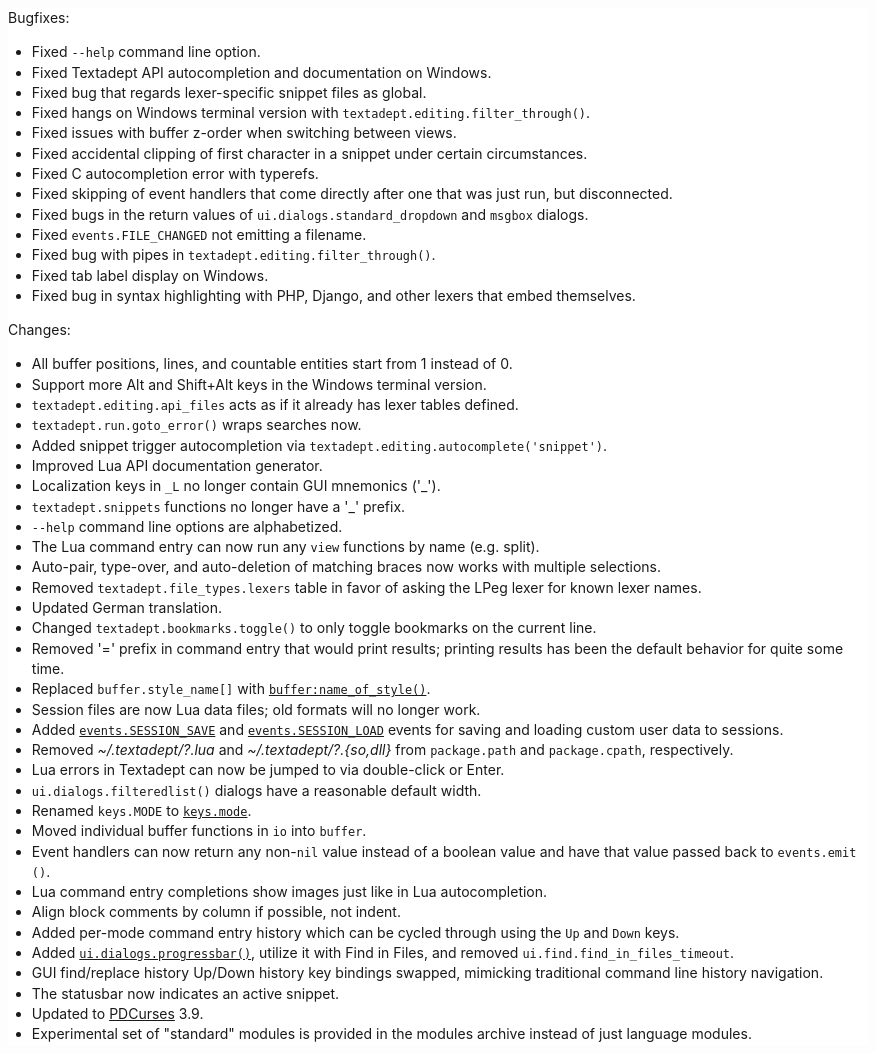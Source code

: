Bugfixes:

- Fixed `--help` command line option.
- Fixed Textadept API autocompletion and documentation on Windows.
- Fixed bug that regards lexer-specific snippet files as global.
- Fixed hangs on Windows terminal version with `textadept.editing.filter_through()`.
- Fixed issues with buffer z-order when switching between views.
- Fixed accidental clipping of first character in a snippet under certain circumstances.
- Fixed C autocompletion error with typerefs.
- Fixed skipping of event handlers that come directly after one that was just run, but
  disconnected.
- Fixed bugs in the return values of `ui.dialogs.standard_dropdown` and `msgbox` dialogs.
- Fixed `events.FILE_CHANGED` not emitting a filename.
- Fixed bug with pipes in `textadept.editing.filter_through()`.
- Fixed tab label display on Windows.
- Fixed bug in syntax highlighting with PHP, Django, and other lexers that embed themselves.

Changes:

- All buffer positions, lines, and countable entities start from 1 instead of 0.
- Support more Alt and Shift+Alt keys in the Windows terminal version.
- `textadept.editing.api_files` acts as if it already has lexer tables defined.
- `textadept.run.goto_error()` wraps searches now.
- Added snippet trigger autocompletion via `textadept.editing.autocomplete('snippet')`.
- Improved Lua API documentation generator.
- Localization keys in `_L` no longer contain GUI mnemonics ('\_').
- `textadept.snippets` functions no longer have a '\_' prefix.
- `--help` command line options are alphabetized.
- The Lua command entry can now run any `view` functions by name (e.g. split).
- Auto-pair, type-over, and auto-deletion of matching braces now works with multiple selections.
- Removed `textadept.file_types.lexers` table in favor of asking the LPeg lexer for known
  lexer names.
- Updated German translation.
- Changed `textadept.bookmarks.toggle()` to only toggle bookmarks on the current line.
- Removed '=' prefix in command entry that would print results; printing results has been the
  default behavior for quite some time.
- Replaced `buffer.style_name[]` with [`buffer:name_of_style()`][].
- Session files are now Lua data files; old formats will no longer work.
- Added [`events.SESSION_SAVE`][] and [`events.SESSION_LOAD`][] events for saving and loading
  custom user data to sessions.
- Removed *~/.textadept/?.lua* and *~/.textadept/?.{so,dll}* from `package.path` and
  `package.cpath`, respectively.
- Lua errors in Textadept can now be jumped to via double-click or Enter.
- `ui.dialogs.filteredlist()` dialogs have a reasonable default width.
- Renamed `keys.MODE` to [`keys.mode`][].
- Moved individual buffer functions in `io` into `buffer`.
- Event handlers can now return any non-`nil` value instead of a boolean value and have that
  value passed back to `events.emit()`.
- Lua command entry completions show images just like in Lua autocompletion.
- Align block comments by column if possible, not indent.
- Added per-mode command entry history which can be cycled through using the `Up` and `Down` keys.
- Added [`ui.dialogs.progressbar()`][], utilize it with Find in Files, and removed
  `ui.find.find_in_files_timeout`.
- GUI find/replace history Up/Down history key bindings swapped, mimicking traditional command
  line history navigation.
- The statusbar now indicates an active snippet.
- Updated to [PDCurses][] 3.9.
- Experimental set of "standard" modules is provided in the modules archive instead of just
  language modules.


[Textadept 12.5 beta 2 -- Windows]: https://github.com/orbitalquark/textadept/releases/download/textadept_12.5_beta_2/textadept_12.5_beta_2.win.zip
[Textadept 12.5 beta 2 -- macOS 11+]: https://github.com/orbitalquark/textadept/releases/download/textadept_12.5_beta_2/textadept_12.5_beta_2.macOS.zip
[Textadept 12.5 beta 2 -- Linux]: https://github.com/orbitalquark/textadept/releases/download/textadept_12.5_beta_2/textadept_12.5_beta_2.linux.tgz
[Textadept 12.5 beta 2 -- Modules]: https://github.com/orbitalquark/textadept/releases/download/textadept_12.5_beta_2/textadept_12.5_beta_2.modules.zip
[`timeout()`]: api.html#timeout
[reproc]: https://github.com/DaanDeMeyer/reproc
[`buffer.copy_separator`]: api.html#buffer.copy_separator
[`buffer:line_indent()`]: api.html#buffer.line_indent
[`buffer:line_dedent()`]: api.html#buffer.line_dedent
[Scintilla]: https://scintilla.org
[Scinterm]: https://github.com/orbitalquark/scinterm
[Textadept 12.5 beta -- Windows]: https://github.com/orbitalquark/textadept/releases/download/textadept_12.5_beta/textadept_12.5_beta.win.zip
[Textadept 12.5 beta -- macOS 11+]: https://github.com/orbitalquark/textadept/releases/download/textadept_12.5_beta/textadept_12.5_beta.macOS.zip
[Textadept 12.5 beta -- Linux]: https://github.com/orbitalquark/textadept/releases/download/textadept_12.5_beta/textadept_12.5_beta.linux.tgz
[Textadept 12.5 beta -- Modules]: https://github.com/orbitalquark/textadept/releases/download/textadept_12.5_beta/textadept_12.5_beta.modules.zip
[`io.detect_indentation`]: api.html#io.detect_indentation
[Lua]: https://lua.org
[Textadept 12.4 -- Windows]: https://github.com/orbitalquark/textadept/releases/download/textadept_12.4/textadept_12.4.win.zip
[Textadept 12.4 -- macOS 11+]: https://github.com/orbitalquark/textadept/releases/download/textadept_12.4/textadept_12.4.macOS.zip
[Textadept 12.4 -- Linux]: https://github.com/orbitalquark/textadept/releases/download/textadept_12.4/textadept_12.4.linux.tgz
[Textadept 12.4 -- Modules]: https://github.com/orbitalquark/textadept/releases/download/textadept_12.4/textadept_12.4.modules.zip
[Scintilla]: https://scintilla.org
[Textadept 12.3 -- Windows]: https://github.com/orbitalquark/textadept/releases/download/textadept_12.3/textadept_12.3.win.zip
[Textadept 12.3 -- macOS 11+]: https://github.com/orbitalquark/textadept/releases/download/textadept_12.3/textadept_12.3.macOS.zip
[Textadept 12.3 -- Linux]: https://github.com/orbitalquark/textadept/releases/download/textadept_12.3/textadept_12.3.linux.tgz
[Textadept 12.3 -- Modules]: https://github.com/orbitalquark/textadept/releases/download/textadept_12.3/textadept_12.3.modules.zip
[Textadept 12.3 beta -- Windows]: https://github.com/orbitalquark/textadept/releases/download/textadept_12.3_beta/textadept_12.3_beta.win.zip
[Textadept 12.3 beta -- macOS 11+]: https://github.com/orbitalquark/textadept/releases/download/textadept_12.3_beta/textadept_12.3_beta.macOS.zip
[Textadept 12.3 beta -- Linux]: https://github.com/orbitalquark/textadept/releases/download/textadept_12.3_beta/textadept_12.3_beta.linux.tgz
[Textadept 12.3 beta -- Modules]: https://github.com/orbitalquark/textadept/releases/download/textadept_12.3_beta/textadept_12.3_beta.modules.zip
[`textadept.snippets.active`]: api.html#textadept.snippets.active
[`buffer:change_selection_mode()`]: api.html#buffer.change_selection_mode
[Scintilla]: https://scintilla.org
[Textadept 12.2 -- Windows]: https://github.com/orbitalquark/textadept/releases/download/textadept_12.2/textadept_12.2.win.zip
[Textadept 12.2 -- macOS 11+]: https://github.com/orbitalquark/textadept/releases/download/textadept_12.2/textadept_12.2.macOS.zip
[Textadept 12.2 -- Linux]: https://github.com/orbitalquark/textadept/releases/download/textadept_12.2/textadept_12.2.linux.tgz
[Textadept 12.2 -- Modules]: https://github.com/orbitalquark/textadept/releases/download/textadept_12.2/textadept_12.2.modules.zip
[Textadept 12.2 beta -- Windows]: https://github.com/orbitalquark/textadept/releases/download/textadept_12.2_beta/textadept_12.2_beta.win.zip
[Textadept 12.2 beta -- macOS 11+]: https://github.com/orbitalquark/textadept/releases/download/textadept_12.2_beta/textadept_12.2_beta.macOS.zip
[Textadept 12.2 beta -- Linux]: https://github.com/orbitalquark/textadept/releases/download/textadept_12.2_beta/textadept_12.2_beta.linux.tgz
[Textadept 12.2 beta -- Modules]: https://github.com/orbitalquark/textadept/releases/download/textadept_12.2_beta/textadept_12.2_beta.modules.zip
[Scintilla]: https://scintilla.org
[Textadept 12.1 -- Windows]: https://github.com/orbitalquark/textadept/releases/download/textadept_12.1/textadept_12.1.win.zip
[Textadept 12.1 -- macOS 11+]: https://github.com/orbitalquark/textadept/releases/download/textadept_12.1/textadept_12.1.macOS.zip
[Textadept 12.1 -- Linux]: https://github.com/orbitalquark/textadept/releases/download/textadept_12.1/textadept_12.1.linux.tgz
[Textadept 12.1 -- Modules]: https://github.com/orbitalquark/textadept/releases/download/textadept_12.1/textadept_12.1.modules.zip
[`textadept.run.run_without_prompt`]: api.html#textadept.run.run_without_prompt
[migration guide]: manual.html#migrating-from-textadept-11-to-12
[Textadept 12.0 -- Windows]: https://github.com/orbitalquark/textadept/releases/download/textadept_12.0/textadept_12.0.win.zip
[Textadept 12.0 -- macOS 11+]: https://github.com/orbitalquark/textadept/releases/download/textadept_12.0/textadept_12.0.macOS.zip
[Textadept 12.0 -- Linux]: https://github.com/orbitalquark/textadept/releases/download/textadept_12.0/textadept_12.0.linux.tgz
[Textadept 12.0 -- Modules]: https://github.com/orbitalquark/textadept/releases/download/textadept_12.0/textadept_12.0.modules.zip
[Lua]: https://lua.org
[LPeg]: http://www.inf.puc-rio.br/~roberto/lpeg/
[Scintilla]: https://scintilla.org
[Textadept 12.0 beta -- Windows]: https://github.com/orbitalquark/textadept/releases/download/textadept_12.0_beta/textadept_12.0_beta.win.zip
[Textadept 12.0 beta -- macOS 11+]: https://github.com/orbitalquark/textadept/releases/download/textadept_12.0_beta/textadept_12.0_beta.macOS.zip
[Textadept 12.0 beta -- Linux]: https://github.com/orbitalquark/textadept/releases/download/textadept_12.0_beta/textadept_12.0_beta.linux.tgz
[Textadept 12.0 beta -- Modules]: https://github.com/orbitalquark/textadept/releases/download/textadept_12.0_beta/textadept_12.0_beta.modules.zip
[macro registers]: manual.html#macros
[lua-std-regex]: https://github.com/orbitalquark/lua-std-regex
[Textadept 12.0 alpha 3 -- Windows]: https://github.com/orbitalquark/textadept/releases/download/textadept_12.0_alpha_3/textadept_12.0_alpha_3.win.zip
[Textadept 12.0 alpha 3 -- macOS 10.13+]: https://github.com/orbitalquark/textadept/releases/download/textadept_12.0_alpha_3/textadept_12.0_alpha_3.macOS.zip
[Textadept 12.0 alpha 3 -- Linux]: https://github.com/orbitalquark/textadept/releases/download/textadept_12.0_alpha_3/textadept_12.0_alpha_3.linux.tgz
[Textadept 12.0 alpha 3 -- Modules]: https://github.com/orbitalquark/textadept/releases/download/textadept_12.0_alpha_3/textadept_12.0_alpha_3.modules.zip
[`textadept.menu.menubar`]: api.html#textadept.menu.menubar
[Scintilla]: https://scintilla.org
[Scinterm]: https://github.com/orbitalquark/scinterm
[Textadept 12.0 alpha 2 -- Windows]: https://github.com/orbitalquark/textadept/releases/download/textadept_12.0_alpha_2/textadept_12.0_alpha_2.win.zip
[Textadept 12.0 alpha 2 -- macOS 10.13+]: https://github.com/orbitalquark/textadept/releases/download/textadept_12.0_alpha_2/textadept_12.0_alpha_2.macOS.zip
[Textadept 12.0 alpha 2 -- Linux]: https://github.com/orbitalquark/textadept/releases/download/textadept_12.0_alpha_2/textadept_12.0_alpha_2.linux.tgz
[Textadept 12.0 alpha 2 -- Modules]: https://github.com/orbitalquark/textadept/releases/download/textadept_12.0_alpha_2/textadept_12.0_alpha_2.modules.zip
[`lexer.names()`]: api.html#lexer.names
[`typeover_auto_paired`]: api.html#textadept.editing.typeover_auto_paired
[LDoc]: https://stevedonovan.github.io/ldoc/
[Textadept 12.0 alpha -- Windows]: https://github.com/orbitalquark/textadept/releases/download/textadept_12.0_alpha/textadept_12.0_alpha.win.zip
[Textadept 12.0 alpha -- macOS 10.13+]: https://github.com/orbitalquark/textadept/releases/download/textadept_12.0_alpha/textadept_12.0_alpha.macOS.zip
[Textadept 12.0 alpha -- Linux]: https://github.com/orbitalquark/textadept/releases/download/textadept_12.0_alpha/textadept_12.0_alpha.linux.tgz
[Textadept 12.0 alpha -- Modules]: https://github.com/orbitalquark/textadept/releases/download/textadept_12.0_alpha/textadept_12.0_alpha.modules.zip
[CMake-based build]: manual.html#compiling
[`ui.buffer_list_zorder`]: api.html#ui.buffer_list_zorder
[`ui.suspend()`]: api.html#ui.suspend
[`textadept.run.INDIC_WARNING`]: api.html#textadept.run.INDIC_WARNING
[`textadept.run.INDIC_ERROR`]: api.html#textadept.run.INDIC_ERROR
[Textadept 11.5 alpha 2 -- Windows]: https://github.com/orbitalquark/textadept/releases/download/textadept_11.5_alpha_2/textadept_11.5_alpha_2.win.zip
[Textadept 11.5 alpha 2 -- Mac OSX 10.10+]: https://github.com/orbitalquark/textadept/releases/download/textadept_11.5_alpha_2/textadept_11.5_alpha_2.macOS.zip
[Textadept 11.5 alpha 2 -- Linux]: https://github.com/orbitalquark/textadept/releases/download/textadept_11.5_alpha_2/textadept_11.5_alpha_2.linux.tgz
[Textadept 11.5 alpha 2 -- Modules]: https://github.com/orbitalquark/textadept/releases/download/textadept_11.5_alpha_2/textadept_11.5_alpha_2.modules.zip
[`ui.dialogs.message()`]: api.html#ui.dialogs.message
[`ui.dialogs.input()`]: api.html#ui.dialogs.input
[`ui.dialogs.open()`]: api.html#ui.dialogs.open
[`ui.dialogs.save()`]: api.html#ui.dialogs.save
[`ui.dialogs.progress()`]: api.html#ui.dialogs.progress
[`ui.dialogs.list()`]: api.html#ui.dialogs.list
[`ui.print_to()`]: api.html#ui.print_to
[Textadept 11.5 alpha -- Windows]: https://github.com/orbitalquark/textadept/releases/download/textadept_11.5_alpha/textadept_11.5_alpha.win.zip
[Textadept 11.5 alpha -- Mac OSX 10.10+]: https://github.com/orbitalquark/textadept/releases/download/textadept_11.5_alpha/textadept_11.5_alpha.macOS.zip
[Textadept 11.5 alpha -- Linux]: https://github.com/orbitalquark/textadept/releases/download/textadept_11.5_alpha/textadept_11.5_alpha.linux.tgz
[Textadept 11.5 alpha -- Modules]: https://github.com/orbitalquark/textadept/releases/download/textadept_11.5_alpha/textadept_11.5_alpha.modules.zip
[`view.colors`]: api.html#view.colors
[`view.styles`]: api.html#view.styles
[`view:set_styles()`]: api.html#view.set_styles
[`ui.output()`]: api.html#ui.output
[`ui.print_silent()`]: api.html#ui.print_silent
[`ui.output_silent()`]: api.html#ui.output_silent
[`ui.command_entry.run()`]: api.html#ui.command_entry.run
[`textadept.run.run_project()`]: api.html#textadept.run.run_project
[`textadept.run.run_project_commands`]: api.html#textadept.run.run_project_commands
[`lexer.detect_extensions`]: api.html#lexer.detect_extensions
[`lexer.detect_patterns`]: api.html#lexer.detect_patterns
[`io.ensure_final_newline`]: api.html#io.ensure_final_newline
[tags]: api.html#tags
[`lex:tag()`]: api.html#lexer.tag
[`lexer.after_set()`]: api.html#lexer.after_set
[`lexer.number_()`]: api.html#lexer.number_
[Scintilla]: https://scintilla.org
[Textadept 11.4 -- Windows]: https://github.com/orbitalquark/textadept/releases/download/textadept_11.4/textadept_11.4.win.zip
[Textadept 11.4 -- Mac OSX 10.7+]: https://github.com/orbitalquark/textadept/releases/download/textadept_11.4/textadept_11.4.macOS.zip
[Textadept 11.4 -- Linux]: https://github.com/orbitalquark/textadept/releases/download/textadept_11.4/textadept_11.4.linux.tgz
[Textadept 11.4 -- Modules]: https://github.com/orbitalquark/textadept/releases/download/textadept_11.4/textadept_11.4.modules.zip
[`ui.popup_menu()`]: api.html#ui.popup_menu
[Scintilla]: https://scintilla.org
[Textadept 11.4 beta -- Windows]: https://github.com/orbitalquark/textadept/releases/download/textadept_11.4_beta/textadept_11.4_beta.win.zip
[Textadept 11.4 beta -- Mac OSX 10.10+]: https://github.com/orbitalquark/textadept/releases/download/textadept_11.4_beta/textadept_11.4_beta.macOS.zip
[Textadept 11.4 beta -- Linux]: https://github.com/orbitalquark/textadept/releases/download/textadept_11.4_beta/textadept_11.4_beta.linux.tgz
[Textadept 11.4 beta -- Modules]: https://github.com/orbitalquark/textadept/releases/download/textadept_11.4_beta/textadept_11.4_beta.modules.zip
[Scintilla]: https://scintilla.org
[Textadept 11.4 alpha -- Windows]: https://github.com/orbitalquark/textadept/releases/download/textadept_11.4_alpha/textadept_11.4_alpha.win.zip
[Textadept 11.4 alpha -- Mac OSX 10.10+]: https://github.com/orbitalquark/textadept/releases/download/textadept_11.4_alpha/textadept_11.4_alpha.macOS.zip
[Textadept 11.4 alpha -- Linux]: https://github.com/orbitalquark/textadept/releases/download/textadept_11.4_alpha/textadept_11.4_alpha.linux.tgz
[Textadept 11.4 alpha -- Modules]: https://github.com/orbitalquark/textadept/releases/download/textadept_11.4_alpha/textadept_11.4_alpha.modules.zip
[GTK]: https://gtk.org
[Docker image]: manual.html#compiling-using-docker
[`ui.find.show_filenames_in_progressbar`]: api.html#ui.find.show_filenames_in_progressbar
[`move_buffer()`]: api.html#move_buffer
[Scintilla]: https://scintilla.org
[Lua]: https://lua.org
[Textadept 11.3 -- Win32]: https://github.com/orbitalquark/textadept/releases/download/textadept_11.3/textadept_11.3.win32.zip
[Textadept 11.3 -- Mac OSX 10.7+]: https://github.com/orbitalquark/textadept/releases/download/textadept_11.3/textadept_11.3.macOS.zip
[Textadept 11.3 -- Linux]: https://github.com/orbitalquark/textadept/releases/download/textadept_11.3/textadept_11.3.linux.tgz
[Textadept 11.3 -- Modules]: https://github.com/orbitalquark/textadept/releases/download/textadept_11.3/textadept_11.3.modules.zip
[Textadept 11.3 beta 3 -- Win32]: https://github.com/orbitalquark/textadept/releases/download/textadept_11.3_beta_3/textadept_11.3_beta_3.win32.zip
[Textadept 11.3 beta 3 -- Mac OSX 10.7+]: https://github.com/orbitalquark/textadept/releases/download/textadept_11.3_beta_3/textadept_11.3_beta_3.macOS.zip
[Textadept 11.3 beta 3 -- Linux]: https://github.com/orbitalquark/textadept/releases/download/textadept_11.3_beta_3/textadept_11.3_beta_3.linux.tgz
[Textadept 11.3 beta 3 -- Modules]: https://github.com/orbitalquark/textadept/releases/download/textadept_11.3_beta_3/textadept_11.3_beta_3.modules.zip
[Scintilla]: https://scintilla.org
[Textadept 11.3 beta 2 -- Win32]: https://github.com/orbitalquark/textadept/releases/download/textadept_11.3_beta_2/textadept_11.3_beta_2.win32.zip
[Textadept 11.3 beta 2 -- Mac OSX 10.7+]: https://github.com/orbitalquark/textadept/releases/download/textadept_11.3_beta_2/textadept_11.3_beta_2.macOS.zip
[Textadept 11.3 beta 2 -- Linux]: https://github.com/orbitalquark/textadept/releases/download/textadept_11.3_beta_2/textadept_11.3_beta_2.linux.tgz
[Textadept 11.3 beta 2 -- Modules]: https://github.com/orbitalquark/textadept/releases/download/textadept_11.3_beta_2/textadept_11.3_beta_2.modules.zip
[Textadept 11.3 beta -- Win32]: https://github.com/orbitalquark/textadept/releases/download/textadept_11.3_beta/textadept_11.3_beta.win32.zip
[Textadept 11.3 beta -- Mac OSX 10.7+]: https://github.com/orbitalquark/textadept/releases/download/textadept_11.3_beta/textadept_11.3_beta.macOS.zip
[Textadept 11.3 beta -- Linux]: https://github.com/orbitalquark/textadept/releases/download/textadept_11.3_beta/textadept_11.3_beta.linux.tgz
[Textadept 11.3 beta -- Modules]: https://github.com/orbitalquark/textadept/releases/download/textadept_11.3_beta/textadept_11.3_beta.modules.zip
[`view.caret_line_highlight_subline`]: api.html#view.caret_line_highlight_subline
[Scintilla]: https://scintilla.org
[Textadept 11.2 -- Win32]: https://github.com/orbitalquark/textadept/releases/download/textadept_11.2/textadept_11.2.win32.zip
[Textadept 11.2 -- Mac OSX 10.7+]: https://github.com/orbitalquark/textadept/releases/download/textadept_11.2/textadept_11.2.macOS.zip
[Textadept 11.2 -- Linux]: https://github.com/orbitalquark/textadept/releases/download/textadept_11.2/textadept_11.2.linux.tgz
[Textadept 11.2 -- Modules]: https://github.com/orbitalquark/textadept/releases/download/textadept_11.2/textadept_11.2.modules.zip
[representations]: api.html#view.representation
[`buffer:replace_rectangular()`]: api.html#buffer.replace_rectangular
[Scintilla]: https://scintilla.org
[Textadept 11.2 beta 3 -- Win32]: https://github.com/orbitalquark/textadept/releases/download/textadept_11.2_beta_3/textadept_11.2_beta_3.win32.zip
[Textadept 11.2 beta 3 -- Mac OSX 10.7+]: https://github.com/orbitalquark/textadept/releases/download/textadept_11.2_beta_3/textadept_11.2_beta_3.macOS.zip
[Textadept 11.2 beta 3 -- Linux]: https://github.com/orbitalquark/textadept/releases/download/textadept_11.2_beta_3/textadept_11.2_beta_3.linux.tgz
[Textadept 11.2 beta 3 -- Modules]: https://github.com/orbitalquark/textadept/releases/download/textadept_11.2_beta_3/textadept_11.2_beta_3.modules.zip
[Textadept 11.2 beta 2 -- Win32]: https://github.com/orbitalquark/textadept/releases/download/textadept_11.2_beta_2/textadept_11.2_beta_2.win32.zip
[Textadept 11.2 beta 2 -- Mac OSX 10.7+]: https://github.com/orbitalquark/textadept/releases/download/textadept_11.2_beta_2/textadept_11.2_beta_2.macOS.zip
[Textadept 11.2 beta 2 -- Linux]: https://github.com/orbitalquark/textadept/releases/download/textadept_11.2_beta_2/textadept_11.2_beta_2.linux.tgz
[Textadept 11.2 beta 2 -- Modules]: https://github.com/orbitalquark/textadept/releases/download/textadept_11.2_beta_2/textadept_11.2_beta_2.modules.zip
[`ui.find.entry_font`]: api.html#ui.find.entry_font
[`events.BUFFER_BEFORE_REPLACE_TEXT`]: api.html#events.BUFFER_BEFORE_REPLACE_TEXT
[`events.BUFFER_AFTER_REPLACE_TEXT`]: api.html#events.BUFFER_AFTER_REPLACE_TEXT
[`view.indic_stroke_width`]: api.html#view.indic_stroke_width
[`view.marker_fore_translucent`]: api.html#view.marker_fore_translucent
[`view.marker_back_translucent`]: api.html#view.marker_back_translucent
[`view.marker_back_selected_translucent`]: api.html#view.marker_back_selected_translucent
[`view.marker_stroke_width`]: api.html#view.marker_stroke_width
[`view.element_color`]: api.html#view.element_color
[`view.element_allows_translucent`]: api.html#view.element_allows_translucent
[`view.element_base_color`]: api.html#view.element_base_color
[`view.element_is_set`]: api.html#view.element_is_set
[`view.selection_layer`]: api.html#view.selection_layer
[`view.caret_line_layer`]: api.html#view.caret_line_layer
[`view.marker_layer`]: api.html#view.marker_layer
[Scintilla]: https://scintilla.org
[Textadept 11.2 beta -- Win32]: https://github.com/orbitalquark/textadept/releases/download/textadept_11.2_beta/textadept_11.2_beta.win32.zip
[Textadept 11.2 beta -- Mac OSX 10.7+]: https://github.com/orbitalquark/textadept/releases/download/textadept_11.2_beta/textadept_11.2_beta.macOS.zip
[Textadept 11.2 beta -- Linux]: https://github.com/orbitalquark/textadept/releases/download/textadept_11.2_beta/textadept_11.2_beta.linux.tgz
[Textadept 11.2 beta -- Modules]: https://github.com/orbitalquark/textadept/releases/download/textadept_11.2_beta/textadept_11.2_beta.modules.zip
[Lua]: https://lua.org
[Scintilla]: https://scintilla.org
[Textadept 11.1 -- Win32]: https://github.com/orbitalquark/textadept/releases/download/textadept_11.1/textadept_11.1.win32.zip
[Textadept 11.1 -- Mac OSX 10.7+]: https://github.com/orbitalquark/textadept/releases/download/textadept_11.1/textadept_11.1.macOS.zip
[Textadept 11.1 -- Linux]: https://github.com/orbitalquark/textadept/releases/download/textadept_11.1/textadept_11.1.linux.tgz
[Textadept 11.1 -- Modules]: https://github.com/orbitalquark/textadept/releases/download/textadept_11.1/textadept_11.1.modules.zip
[`textadept.run.test()`]: api.html#textadept.run.test
[`textadept.run.test_commands`]: api.html#textadept.run.test_commands
[10 to 11 migration guide]: manual.html#migrating-from-textadept-10-to-11
[Textadept 11.0 -- Win32]: https://github.com/orbitalquark/textadept/releases/download/textadept_11.0/textadept_11.0.win32.zip
[Textadept 11.0 -- Mac OSX 10.7+]: https://github.com/orbitalquark/textadept/releases/download/textadept_11.0/textadept_11.0.macOS.zip
[Textadept 11.0 -- Linux]: https://github.com/orbitalquark/textadept/releases/download/textadept_11.0/textadept_11.0.linux.tgz
[Textadept 11.0 -- Modules]: https://github.com/orbitalquark/textadept/releases/download/textadept_11.0/textadept_11.0.modules.zip
[`events.FIND_RESULT_FOUND`]: api.html#events.FIND_RESULT_FOUND
[`events.UNFOCUS`]: api.html#events.UNFOCUS
[Textadept 11.0 beta 2 -- Win32]: https://github.com/orbitalquark/textadept/releases/download/textadept_11.0_beta_2/textadept_11.0_beta_2.win32.zip
[Textadept 11.0 beta 2 -- Mac OSX 10.7+]: https://github.com/orbitalquark/textadept/releases/download/textadept_11.0_beta_2/textadept_11.0_beta_2.macOS.zip
[Textadept 11.0 beta 2 -- Linux]: https://github.com/orbitalquark/textadept/releases/download/textadept_11.0_beta_2/textadept_11.0_beta_2.linux.tgz
[Textadept 11.0 beta 2 -- Modules]: https://github.com/orbitalquark/textadept/releases/download/textadept_11.0_beta_2/textadept_11.0_beta_2.modules.zip
[`textadept.history`]: api.html#textadept.history
[`textadept.run.set_arguments()`]: api.html#textadept.run.set_arguments
[CDK]: https://invisible-island.net/cdk/
[LuaFileSystem]: https://github.com/keplerproject/luafilesystem
[Textadept 11.0 beta -- Win32]: https://github.com/orbitalquark/textadept/releases/download/textadept_11.0_beta/textadept_11.0_beta.win32.zip
[Textadept 11.0 beta -- Mac OSX 10.7+]: https://github.com/orbitalquark/textadept/releases/download/textadept_11.0_beta/textadept_11.0_beta.macOS.zip
[Textadept 11.0 beta -- Linux]: https://github.com/orbitalquark/textadept/releases/download/textadept_11.0_beta/textadept_11.0_beta.linux.tgz
[Textadept 11.0 beta -- Modules]: https://github.com/orbitalquark/textadept/releases/download/textadept_11.0_beta/textadept_11.0_beta.modules.zip
[`textadept.editing.auto_enclose()`]: api.html#textadept.editing.auto_enclose
[`ui.command_entry.active`]: api.html#ui.command_entry.active
[building with Docker]: manual.html#compiling-using-docker
[`events.FIND_RESULT_FOUND`]: api.html#events.FIND_RESULT_FOUND
[`ui.find.active`]: api.html#ui.find.active
[`events.COMMAND_TEXT_CHANGED`]: api.html#events.COMMAND_TEXT_CHANGED
[`view.multi_edge_column`]: api.html#view.multi_edge_column
[Scintilla]: https://scintilla.org
[Scintillua]: https://orbitalquark.github.io/scintillua
[Scinterm]: https://orbitalquark.github.io/scinterm
[Textadept 11.0 alpha 3 -- Win32]: https://github.com/orbitalquark/textadept/releases/download/textadept_11.0_alpha_3/textadept_11.0_alpha_3.win32.zip
[Textadept 11.0 alpha 3 -- Mac OSX 10.6+]: https://github.com/orbitalquark/textadept/releases/download/textadept_11.0_alpha_3/textadept_11.0_alpha_3.osx.zip
[Textadept 11.0 alpha 3 -- Linux]: https://github.com/orbitalquark/textadept/releases/download/textadept_11.0_alpha_3/textadept_11.0_alpha_3.i386.tgz
[Textadept 11.0 alpha 3 -- Linux x86_64]: https://github.com/orbitalquark/textadept/releases/download/textadept_11.0_alpha_3/textadept_11.0_alpha_3.x86_64.tgz
[Textadept 11.0 alpha 3 -- Modules]: https://github.com/orbitalquark/textadept/releases/download/textadept_11.0_alpha_3/textadept_11.0_alpha_3.modules.zip
[`view:set_theme()`]: api.html#view.set_theme
[`lfs.walk()`]: api.html#lfs.walk
[`buffer:style_of_name()`]: api.html#buffer.style_of_name
[`ui.find.incremental`]: api.html#ui.find.incremental
[`events.FIND_TEXT_CHANGED`]: api.html#events.FIND_TEXT_CHANGED
[`textadept.editing.highlight_words`]: api.html#textadept.editing.highlight_words
[`lexer.colors`]: api.html#lexer.colors
[`lexer.styles`]: api.html#lexer.styles
[define and reference styles]: api.html#styles-and-styling
[`lexer.fold*`]: api.html#lexer.fold_by_indentation
[`buffer.eol_annotation_text`]: api.html#buffer.eol_annotation_text
[Scintilla]: https://scintilla.org
[Textadept 11.0 alpha 2 -- Win32]: https://github.com/orbitalquark/textadept/releases/download/textadept_11.0_alpha_2/textadept_11.0_alpha_2.win32.zip
[Textadept 11.0 alpha 2 -- Mac OSX 10.6+]: https://github.com/orbitalquark/textadept/releases/download/textadept_11.0_alpha_2/textadept_11.0_alpha_2.osx.zip
[Textadept 11.0 alpha 2 -- Linux]: https://github.com/orbitalquark/textadept/releases/download/textadept_11.0_alpha_2/textadept_11.0_alpha_2.i386.tgz
[Textadept 11.0 alpha 2 -- Linux x86_64]: https://github.com/orbitalquark/textadept/releases/download/textadept_11.0_alpha_2/textadept_11.0_alpha_2.x86_64.tgz
[Textadept 11.0 alpha 2 -- Modules]: https://github.com/orbitalquark/textadept/releases/download/textadept_11.0_alpha_2/textadept_11.0_alpha_2.modules.zip
[API suggestions]: manual.html#view-api-additions-and-buffer-api-changes
[`buffer:marker_handle_from_line()`]: api.html#buffer.marker_handle_from_line
[`buffer:marker_number_from_line()`]: api.html#buffer.marker_number_from_line
[`lexer.range()`]: api.html#lexer.range
[`lexer.to_eol()`]: api.html#lexer.to_eol
[`lexer.number`]: api.html#lexer.number
[Scintilla]: https://scintilla.org
[Textadept 11.0 alpha -- Win32]: https://github.com/orbitalquark/textadept/releases/download/textadept_11.0_alpha/textadept_11.0_alpha.win32.zip
[Textadept 11.0 alpha -- Mac OSX 10.6+]: https://github.com/orbitalquark/textadept/releases/download/textadept_11.0_alpha/textadept_11.0_alpha.osx.zip
[Textadept 11.0 alpha -- Linux]: https://github.com/orbitalquark/textadept/releases/download/textadept_11.0_alpha/textadept_11.0_alpha.i386.tgz
[Textadept 11.0 alpha -- Linux x86_64]: https://github.com/orbitalquark/textadept/releases/download/textadept_11.0_alpha/textadept_11.0_alpha.x86_64.tgz
[Textadept 11.0 alpha -- Modules]: https://github.com/orbitalquark/textadept/releases/download/textadept_11.0_alpha/textadept_11.0_alpha.modules.zip
[`buffer:name_of_style()`]: api.html#buffer.name_of_style
[`events.SESSION_SAVE`]: api.html#events.SESSION_SAVE
[`events.SESSION_LOAD`]: api.html#events.SESSION_LOAD
[`keys.mode`]: api.html#keys.mode
[`ui.dialogs.progressbar()`]: api.html#ui.dialogs.progress
[PDCurses]: https://pdcurses.sourceforge.io/
[Textadept 10.8 -- Win32]: https://github.com/orbitalquark/textadept/releases/download/textadept_10.8/textadept_10.8.win32.zip
[Textadept 10.8 -- Mac OSX 10.6+]: https://github.com/orbitalquark/textadept/releases/download/textadept_10.8/textadept_10.8.macOS.zip
[Textadept 10.8 -- Linux]: https://github.com/orbitalquark/textadept/releases/download/textadept_10.8/textadept_10.8.linux.tgz
[Textadept 10.8 -- Modules]: https://github.com/orbitalquark/textadept/releases/download/textadept_10.8/textadept_10.8.modules.zip
[`events.TAB_CLICKED`]: api.html#events.TAB_CLICKED
[Scintilla]: https://scintilla.org
[Scintilla]: https://scintilla.org
[`textadept.editing.paste_reindent()`]: api.html#textadept.editing.paste_reindent
[`ui.command_entry.run()`]: api.html#ui.command_entry.run
[`textadept.macros.record()`]: api.html#textadept.macros.record
[Scintilla]: https://scintilla.org
[Scintilla]: https://scintilla.org
[Scintilla]: https://scintilla.org
[LuaFileSystem]: https://keplerproject.github.io/luafilesystem/
[LPeg]: http://www.inf.puc-rio.br/~roberto/lpeg/
[Scintilla]: https://scintilla.org
[file filter]: api.html#io.quick_open
[PDCurses]: https://pdcurses.sourceforge.io/
[`os.spawn()`]: api.html#os.spawn
[`textadept.macros`]: api.html#textadept.macros
[Scintilla]: https://scintilla.org
[`events.RESET_BEFORE`]: api.html#events.RESET_BEFORE
[`events.RESET_AFTER`]: api.html#events.RESET_AFTER
[`ui.find.find_in_files_filters`]: api.html#ui.find.find_in_files_filters
[9 to 10 migration guide]: manual.html#textadept-9-to-10
[Scintilla]: https://scintilla.org
[Lua]: https://lua.org
[`events.AUTO_C_SELECTION_CHANGE`]: api.html#events.AUTO_C_SELECTION_CHANGE
[Scintilla]: https://scintilla.org
[`buffer.move_extends_selection`]: api.html#buffer.move_extends_selection
[`buffer:brace_match()`]: api.html#buffer.brace_match
[`events.ZOOM`]: api.html#events.ZOOM
[create lexers]: api.html#lexer
[`ui.switch_buffer()`]: api.html#ui.switch_buffer
[`io.open_file()`]: api.html#io.open_file
[`buffer.caret_line_frame`]: api.html#buffer.caret_line_frame
[`buffer:line_reverse()`]: api.html#buffer.line_reverse
[filter-through]: manual.html#shell-commands-and-filtering-text
[Lua command entry]: manual.html#lua-command-entry
[Scintilla]: https://scintilla.org
[Scintilla]: https://scintilla.org